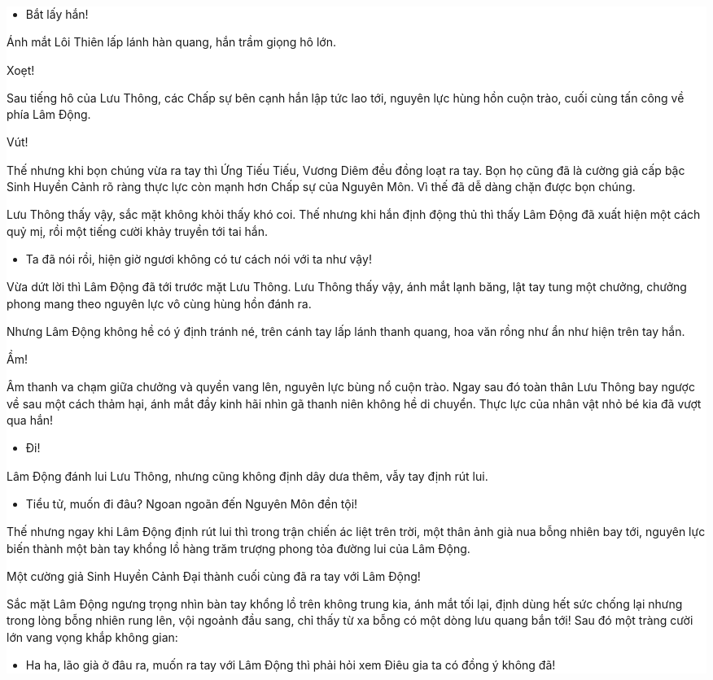 - Bắt lấy hắn!

Ánh mắt Lôi Thiên lấp lánh hàn quang, hắn trầm giọng hô lớn.

Xoẹt!

Sau tiếng hô của Lưu Thông, các Chấp sự bên cạnh hắn lập tức lao tới, nguyên lực hùng hồn cuộn trào, cuối cùng tấn công về phía Lâm Động.

Vút!

Thế nhưng khi bọn chúng vừa ra tay thì Ứng Tiếu Tiếu, Vương Diêm đều đồng loạt ra tay. Bọn họ cũng đã là cường giả cấp bậc Sinh Huyền Cảnh rõ ràng thực lực còn mạnh hơn Chấp sự của Nguyên Môn. Vì thế đã dễ dàng chặn được bọn chúng.

Lưu Thông thấy vậy, sắc mặt không khỏi thấy khó coi. Thế nhưng khi hắn định động thủ thì thấy Lâm Động đã xuất hiện một cách quỷ mị, rồi một tiếng cười khảy truyền tới tai hắn.

- Ta đã nói rồi, hiện giờ ngươi không có tư cách nói với ta như vậy!

Vừa dứt lời thì Lâm Động đã tới trước mặt Lưu Thông. Lưu Thông thấy vậy, ánh mắt lạnh băng, lật tay tung một chưởng, chưởng phong mang theo nguyên lực vô cùng hùng hồn đánh ra.

Nhưng Lâm Động không hề có ý định tránh né, trên cánh tay lấp lánh thanh quang, hoa văn rồng như ẩn như hiện trên tay hắn.

Ầm!

Âm thanh va chạm giữa chưởng và quyền vang lên, nguyên lực bùng nổ cuộn trào. Ngay sau đó toàn thân Lưu Thông bay ngược về sau một cách thảm hại, ánh mắt đầy kinh hãi nhìn gã thanh niên không hề di chuyển. Thực lực của nhân vật nhỏ bé kia đã vượt qua hắn!

- Đi!

Lâm Động đánh lui Lưu Thông, nhưng cũng không định dây dưa thêm, vẫy tay định rút lui.

- Tiểu tử, muốn đi đâu? Ngoan ngoãn đến Nguyên Môn đền tội!

Thế nhưng ngay khi Lâm Động định rút lui thì trong trận chiến ác liệt trên trời, một thân ảnh già nua bỗng nhiên bay tới, nguyên lực biến thành một bàn tay khổng lồ hàng trăm trượng phong tỏa đường lui của Lâm Động.

Một cường giả Sinh Huyền Cảnh Đại thành cuối cùng đã ra tay với Lâm Động!

Sắc mặt Lâm Động ngưng trọng nhìn bàn tay khổng lồ trên không trung kia, ánh mắt tối lại, định dùng hết sức chống lại nhưng trong lòng bỗng nhiên rung lên, vội ngoảnh đầu sang, chỉ thấy từ xa bỗng có một dòng lưu quang bắn tới! Sau đó một tràng cười lớn vang vọng khắp không gian:

- Ha ha, lão già ở đâu ra, muốn ra tay với Lâm Động thì phải hỏi xem Điêu gia ta có đồng ý không đã!




